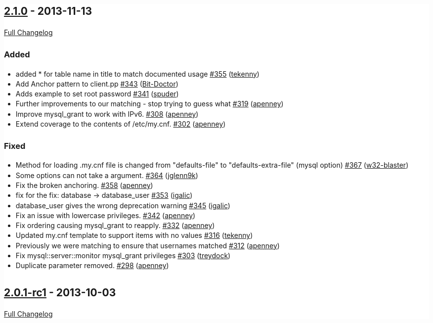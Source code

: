 ## [2.1.0](https://github.com/puppetlabs/puppetlabs-mysql/tree/2.1.0) - 2013-11-13

[Full Changelog](https://github.com/puppetlabs/puppetlabs-mysql/compare/2.0.1-rc1...2.1.0)

### Added

- added * for table name in title to match documented usage [#355](https://github.com/puppetlabs/puppetlabs-mysql/pull/355) ([tekenny](https://github.com/tekenny))
- Add Anchor pattern to client.pp [#343](https://github.com/puppetlabs/puppetlabs-mysql/pull/343) ([Bit-Doctor](https://github.com/Bit-Doctor))
- Adds example to set root password [#341](https://github.com/puppetlabs/puppetlabs-mysql/pull/341) ([spuder](https://github.com/spuder))
- Further improvements to our matching - stop trying to guess what [#319](https://github.com/puppetlabs/puppetlabs-mysql/pull/319) ([apenney](https://github.com/apenney))
- Improve mysql_grant to work with IPv6. [#308](https://github.com/puppetlabs/puppetlabs-mysql/pull/308) ([apenney](https://github.com/apenney))
- Extend coverage to the contents of /etc/my.cnf. [#302](https://github.com/puppetlabs/puppetlabs-mysql/pull/302) ([apenney](https://github.com/apenney))

### Fixed

- Method for loading .my.cnf file is changed from "defaults-file" to "defaults-extra-file" (mysql option) [#367](https://github.com/puppetlabs/puppetlabs-mysql/pull/367) ([w32-blaster](https://github.com/w32-blaster))
- Some options can not take a argument.  [#364](https://github.com/puppetlabs/puppetlabs-mysql/pull/364) ([jglenn9k](https://github.com/jglenn9k))
- Fix the broken anchoring. [#358](https://github.com/puppetlabs/puppetlabs-mysql/pull/358) ([apenney](https://github.com/apenney))
- fix for the fix: database -> database_user [#353](https://github.com/puppetlabs/puppetlabs-mysql/pull/353) ([igalic](https://github.com/igalic))
- database_user gives the wrong deprecation warning [#345](https://github.com/puppetlabs/puppetlabs-mysql/pull/345) ([igalic](https://github.com/igalic))
- Fix an issue with lowercase privileges. [#342](https://github.com/puppetlabs/puppetlabs-mysql/pull/342) ([apenney](https://github.com/apenney))
- Fix ordering causing mysql_grant to reapply. [#332](https://github.com/puppetlabs/puppetlabs-mysql/pull/332) ([apenney](https://github.com/apenney))
- Updated my.cnf template to support items with no values [#316](https://github.com/puppetlabs/puppetlabs-mysql/pull/316) ([tekenny](https://github.com/tekenny))
- Previously we were matching to ensure that usernames matched [#312](https://github.com/puppetlabs/puppetlabs-mysql/pull/312) ([apenney](https://github.com/apenney))
- Fix mysql::server::monitor mysql_grant privileges [#303](https://github.com/puppetlabs/puppetlabs-mysql/pull/303) ([treydock](https://github.com/treydock))
- Duplicate parameter removed. [#298](https://github.com/puppetlabs/puppetlabs-mysql/pull/298) ([apenney](https://github.com/apenney))

## [2.0.1-rc1](https://github.com/puppetlabs/puppetlabs-mysql/tree/2.0.1-rc1) - 2013-10-03

[Full Changelog](https://github.com/puppetlabs/puppetlabs-mysql/compare/2.0.0-rc1...2.0.1-rc1)
